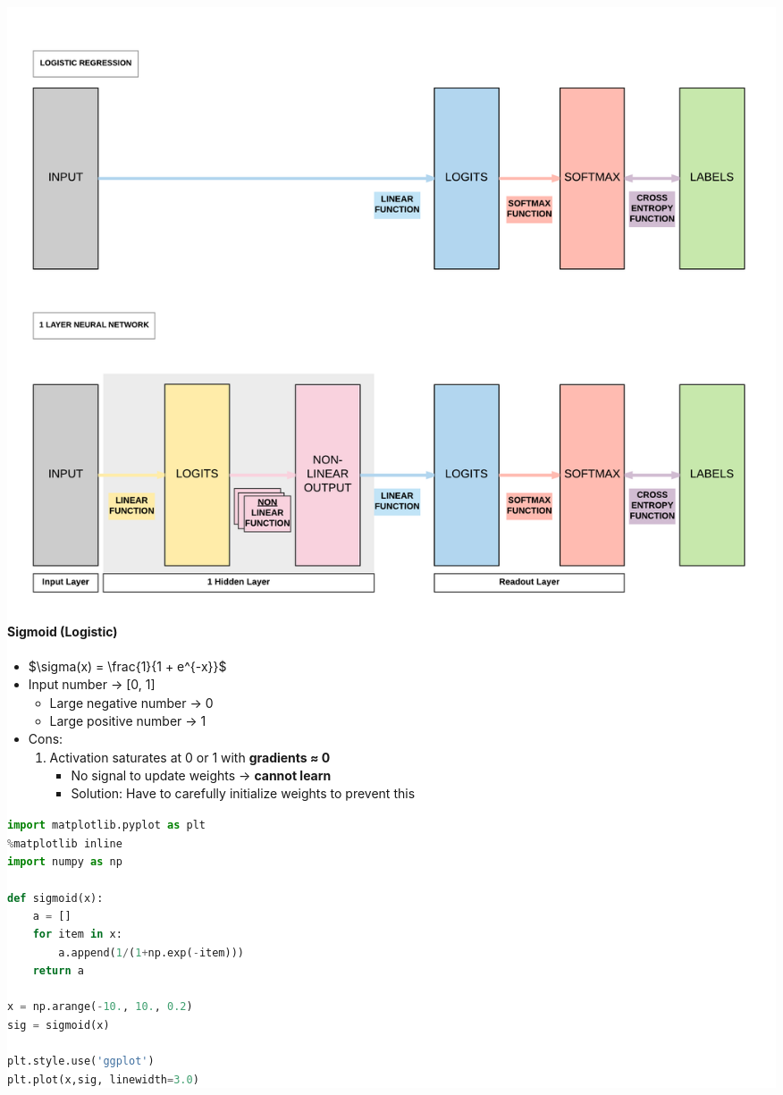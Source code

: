 ![](./images/logistic_regression_comparison_nn5.png)

#### Sigmoid (Logistic)
- $\sigma(x) = \frac{1}{1 + e^{-x}}$
- Input number $\rightarrow$ [0, 1]
    - Large negative number $\rightarrow$ 0
    - Large positive number $\rightarrow$ 1
- Cons: 
    1. Activation saturates at 0 or 1 with **gradients $\approx$ 0**
        - No signal to update weights $\rightarrow$ **cannot learn**
        - Solution: Have to carefully initialize weights to prevent this

```python
import matplotlib.pyplot as plt
%matplotlib inline
import numpy as np

def sigmoid(x):
    a = []
    for item in x:
        a.append(1/(1+np.exp(-item)))
    return a

x = np.arange(-10., 10., 0.2)
sig = sigmoid(x)

plt.style.use('ggplot')
plt.plot(x,sig, linewidth=3.0)
```
